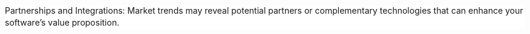 Partnerships and Integrations: Market trends may reveal potential partners or complementary technologies that can enhance your software’s value proposition.
